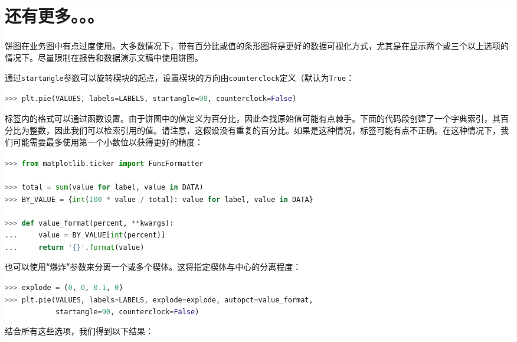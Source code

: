 # 还有更多。。。

饼图在业务图中有点过度使用。大多数情况下，带有百分比或值的条形图将是更好的数据可视化方式，尤其是在显示两个或三个以上选项的情况下。尽量限制在报告和数据演示文稿中使用饼图。

通过`startangle`参数可以旋转楔块的起点，设置楔块的方向由`counterclock`定义（默认为`True`：

```py
>>> plt.pie(VALUES, labels=LABELS, startangle=90, counterclock=False)
```

标签内的格式可以通过函数设置。由于饼图中的值定义为百分比，因此查找原始值可能有点棘手。下面的代码段创建了一个字典索引，其百分比为整数，因此我们可以检索引用的值。请注意，这假设没有重复的百分比。如果是这种情况，标签可能有点不正确。在这种情况下，我们可能需要最多使用第一个小数位以获得更好的精度：

```py
>>> from matplotlib.ticker import FuncFormatter

>>> total = sum(value for label, value in DATA)
>>> BY_VALUE = {int(100 * value / total): value for label, value in DATA}

>>> def value_format(percent, **kwargs):
...     value = BY_VALUE[int(percent)]
...     return '{}'.format(value)
```

也可以使用“爆炸”参数来分离一个或多个楔体。这将指定楔体与中心的分离程度：

```py
>>> explode = (0, 0, 0.1, 0)
>>> plt.pie(VALUES, labels=LABELS, explode=explode, autopct=value_format,
            startangle=90, counterclock=False)
```

结合所有这些选项，我们得到以下结果：
